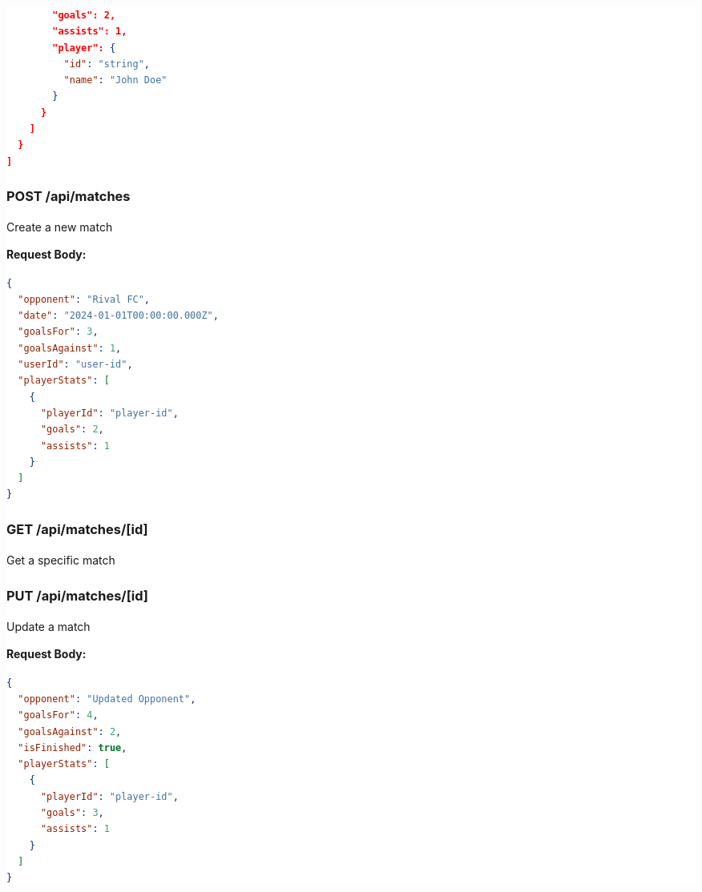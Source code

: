 ```json
        "goals": 2,
        "assists": 1,
        "player": {
          "id": "string",
          "name": "John Doe"
        }
      }
    ]
  }
]
```

### POST /api/matches

Create a new match

**Request Body:**

```json
{
  "opponent": "Rival FC",
  "date": "2024-01-01T00:00:00.000Z",
  "goalsFor": 3,
  "goalsAgainst": 1,
  "userId": "user-id",
  "playerStats": [
    {
      "playerId": "player-id",
      "goals": 2,
      "assists": 1
    }
  ]
}
```

### GET /api/matches/[id]

Get a specific match

### PUT /api/matches/[id]

Update a match

**Request Body:**

```json
{
  "opponent": "Updated Opponent",
  "goalsFor": 4,
  "goalsAgainst": 2,
  "isFinished": true,
  "playerStats": [
    {
      "playerId": "player-id",
      "goals": 3,
      "assists": 1
    }
  ]
}
```

